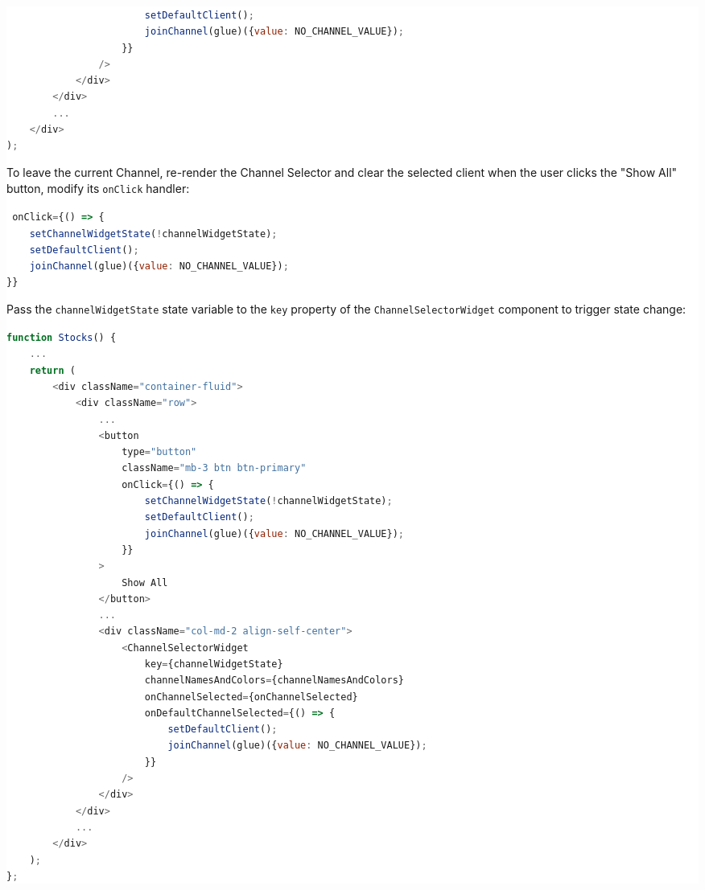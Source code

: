 ```javascript
                        setDefaultClient();
                        joinChannel(glue)({value: NO_CHANNEL_VALUE});
                    }}
                />
            </div>
        </div>
        ...
    </div>
);
```

To leave the current Channel, re-render the Channel Selector and clear the selected client when the user clicks the "Show All" button, modify its `onClick` handler: 

```javascript
 onClick={() => {
    setChannelWidgetState(!channelWidgetState);
    setDefaultClient();
    joinChannel(glue)({value: NO_CHANNEL_VALUE});
}}
```

Pass the `channelWidgetState` state variable to the `key` property of the `ChannelSelectorWidget` component to trigger state change:

```javascript
function Stocks() {
    ...
    return (
        <div className="container-fluid">
            <div className="row">
                ...
                <button
                    type="button"
                    className="mb-3 btn btn-primary"
                    onClick={() => {
                        setChannelWidgetState(!channelWidgetState);
                        setDefaultClient();
                        joinChannel(glue)({value: NO_CHANNEL_VALUE});
                    }}
                >
                    Show All
                </button>
                ...
                <div className="col-md-2 align-self-center">
                    <ChannelSelectorWidget
                        key={channelWidgetState}
                        channelNamesAndColors={channelNamesAndColors}
                        onChannelSelected={onChannelSelected}
                        onDefaultChannelSelected={() => {
                            setDefaultClient();
                            joinChannel(glue)({value: NO_CHANNEL_VALUE});
                        }}
                    />
                </div>
            </div>
            ...
        </div>
    );
};
```
